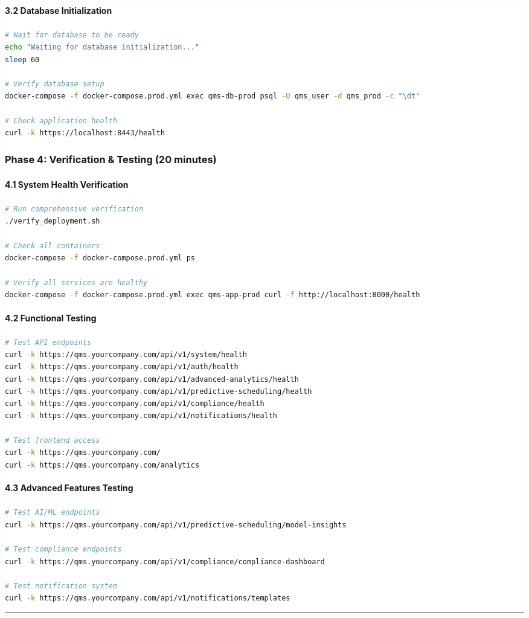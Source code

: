 #### **3.2 Database Initialization**
```bash
# Wait for database to be ready
echo "Waiting for database initialization..."
sleep 60

# Verify database setup
docker-compose -f docker-compose.prod.yml exec qms-db-prod psql -U qms_user -d qms_prod -c "\dt"

# Check application health
curl -k https://localhost:8443/health
```

### **Phase 4: Verification & Testing (20 minutes)**

#### **4.1 System Health Verification**
```bash
# Run comprehensive verification
./verify_deployment.sh

# Check all containers
docker-compose -f docker-compose.prod.yml ps

# Verify all services are healthy
docker-compose -f docker-compose.prod.yml exec qms-app-prod curl -f http://localhost:8000/health
```

#### **4.2 Functional Testing**
```bash
# Test API endpoints
curl -k https://qms.yourcompany.com/api/v1/system/health
curl -k https://qms.yourcompany.com/api/v1/auth/health
curl -k https://qms.yourcompany.com/api/v1/advanced-analytics/health
curl -k https://qms.yourcompany.com/api/v1/predictive-scheduling/health
curl -k https://qms.yourcompany.com/api/v1/compliance/health
curl -k https://qms.yourcompany.com/api/v1/notifications/health

# Test frontend access
curl -k https://qms.yourcompany.com/
curl -k https://qms.yourcompany.com/analytics
```

#### **4.3 Advanced Features Testing**
```bash
# Test AI/ML endpoints
curl -k https://qms.yourcompany.com/api/v1/predictive-scheduling/model-insights

# Test compliance endpoints
curl -k https://qms.yourcompany.com/api/v1/compliance/compliance-dashboard

# Test notification system
curl -k https://qms.yourcompany.com/api/v1/notifications/templates
```

---